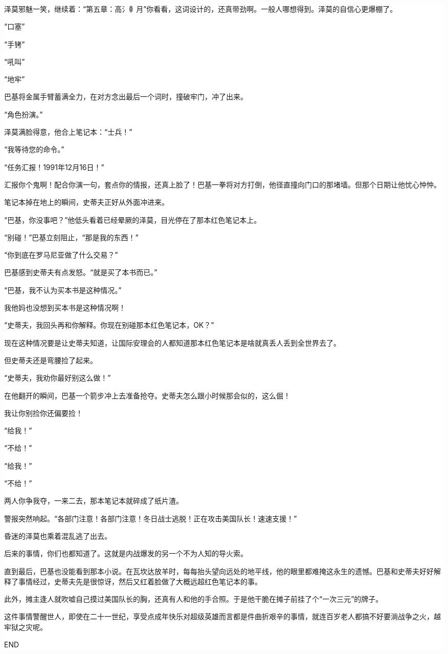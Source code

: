 泽莫邪魅一笑，继续着：“第五章：高氵龺月”你看看，这词设计的，还真带劲啊。一般人哪想得到。泽莫的自信心更爆棚了。 

“口塞” 

“手铐” 

“吼叫” 

“地牢” 

巴基将金属手臂蓄满全力，在对方念出最后一个词时，撞破牢门，冲了出来。 

“角色扮演。” 

泽莫满脸得意，他合上笔记本：“士兵！” 

“我等待您的命令。” 

“任务汇报！1991年12月16日！” 

汇报你个鬼啊！配合你演一句，套点你的情报，还真上脸了！巴基一拳将对方打倒，他径直撞向门口的那堵墙。但那个日期让他忧心忡忡。 

笔记本掉在地上的瞬间，史蒂夫正好从外面冲进来。 

“巴基，你没事吧？”他低头看着已经晕厥的泽莫，目光停在了那本红色笔记本上。 

“别碰！”巴基立刻阻止，“那是我的东西！” 

“你到底在罗马尼亚做了什么交易？” 

巴基感到史蒂夫有点发怒。“就是买了本书而已。” 

“巴基，我不认为买本书是这种情况。” 

我他妈也没想到买本书是这种情况啊！ 

“史蒂夫，我回头再和你解释。你现在别碰那本红色笔记本，OK？” 

现在这种情况要是让史蒂夫知道，让国际安理会的人都知道那本红色笔记本是啥就真丢人丢到全世界去了。 

但史蒂夫还是弯腰捡了起来。 

“史蒂夫，我劝你最好别这么做！” 

在他翻开的瞬间，巴基一个箭步冲上去准备抢夺。史蒂夫怎么跟小时候那会似的，这么倔！ 

我让你别捡你还偏要捡！ 

“给我！” 

“不给！” 

“给我！” 

“不给！” 

两人你争我夺，一来二去，那本笔记本就碎成了纸片渣。 

警报突然响起。“各部门注意！各部门注意！冬日战士逃脱！正在攻击美国队长！速速支援！” 

昏迷的泽莫也乘着混乱逃了出去。 

后来的事情，你们也都知道了。这就是内战爆发的另一个不为人知的导火索。 

直到最后，巴基也没能看到那本小说。在瓦坎达放羊时，每每抬头望向远处的地平线，他的眼里都难掩这永生的遗憾。巴基和史蒂夫好好解释了事情经过，史蒂夫先是很惊讶，然后又红着脸做了大概远超红色笔记本的事。 

此外，摊主逢人就吹嘘自己摸过美国队长的胸，还真有人和他的手合照。于是他干脆在摊子前挂了个“一次三元”的牌子。 

这件事情警醒世人，即使在二十一世纪，享受点成年快乐对超级英雄而言都是件曲折艰辛的事情，就连百岁老人都搞不好要淌战争之火，越牢狱之灾呢。 

END 
